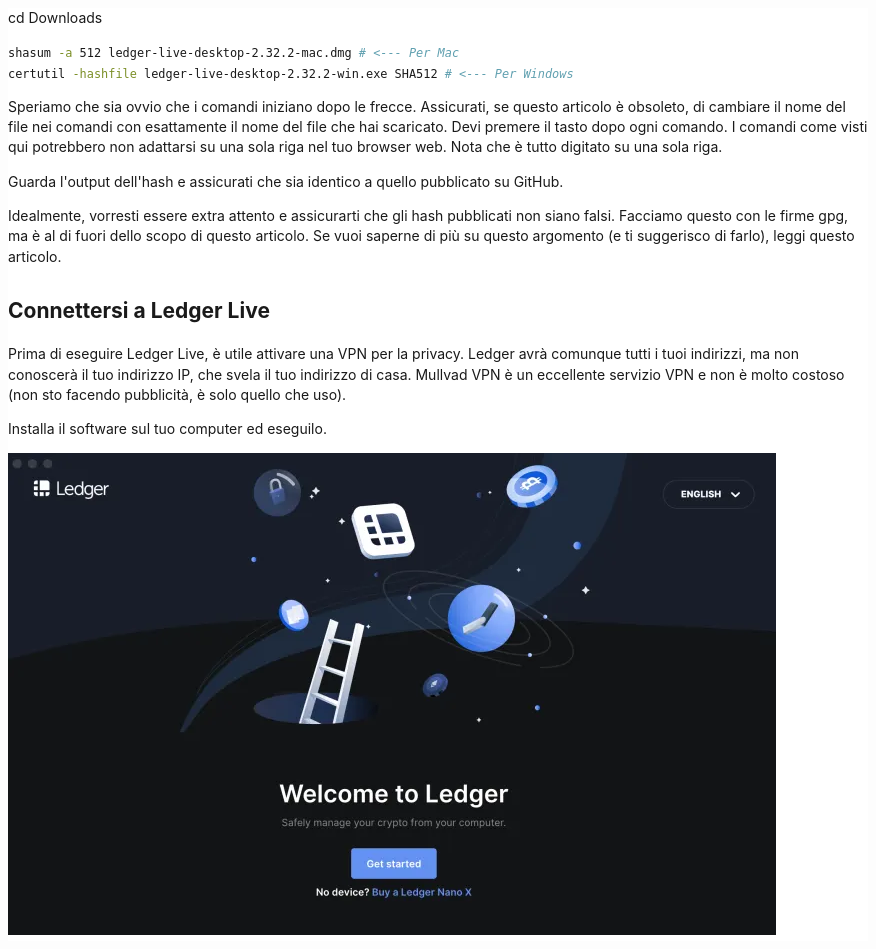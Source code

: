 cd Downloads

<Enter>

```bash
shasum -a 512 ledger-live-desktop-2.32.2-mac.dmg # <--- Per Mac
certutil -hashfile ledger-live-desktop-2.32.2-win.exe SHA512 # <--- Per Windows
```

<Enter>

Speriamo che sia ovvio che i comandi iniziano dopo le frecce. Assicurati, se questo articolo è obsoleto, di cambiare il nome del file nei comandi con esattamente il nome del file che hai scaricato. Devi premere il tasto <Enter> dopo ogni comando. I comandi come visti qui potrebbero non adattarsi su una sola riga nel tuo browser web. Nota che è tutto digitato su una sola riga.

Guarda l'output dell'hash e assicurati che sia identico a quello pubblicato su GitHub.

Idealmente, vorresti essere extra attento e assicurarti che gli hash pubblicati non siano falsi. Facciamo questo con le firme gpg, ma è al di fuori dello scopo di questo articolo. Se vuoi saperne di più su questo argomento (e ti suggerisco di farlo), leggi questo articolo.

## Connettersi a Ledger Live

Prima di eseguire Ledger Live, è utile attivare una VPN per la privacy. Ledger avrà comunque tutti i tuoi indirizzi, ma non conoscerà il tuo indirizzo IP, che svela il tuo indirizzo di casa. Mullvad VPN è un eccellente servizio VPN e non è molto costoso (non sto facendo pubblicità, è solo quello che uso).

Installa il software sul tuo computer ed eseguilo.

![image](assets/6.webp)
